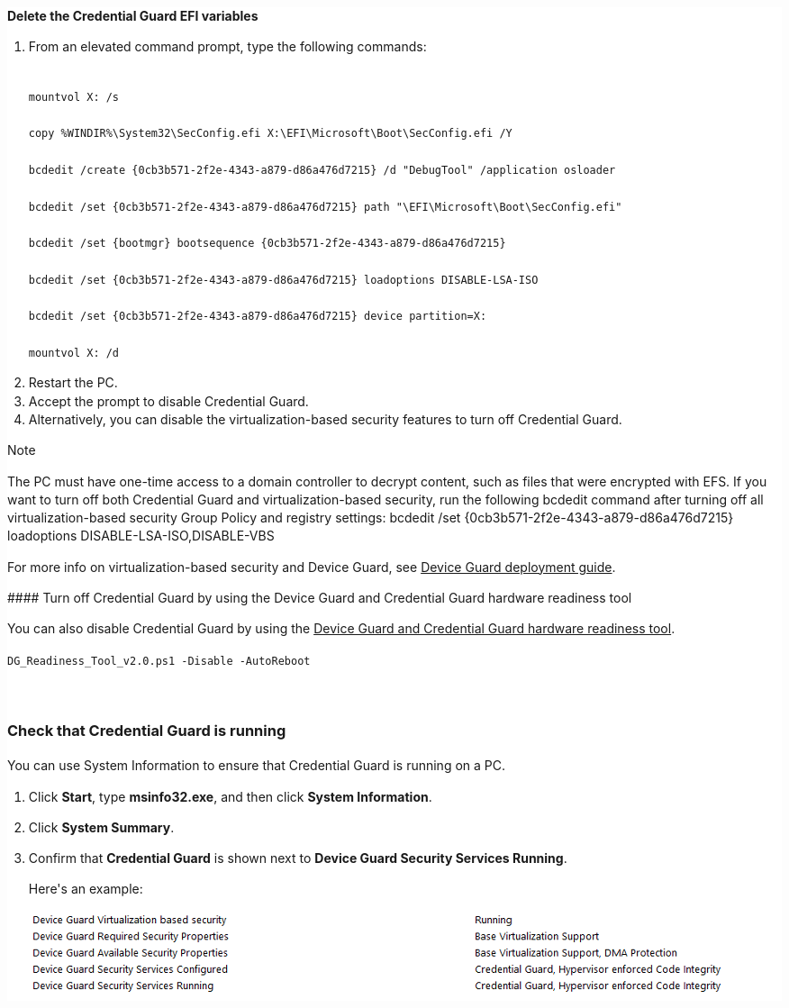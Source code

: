 **Delete the Credential Guard EFI variables**

1.  From an elevated command prompt, type the following commands:
    ``` syntax

    mountvol X: /s
    
    copy %WINDIR%\System32\SecConfig.efi X:\EFI\Microsoft\Boot\SecConfig.efi /Y
    
    bcdedit /create {0cb3b571-2f2e-4343-a879-d86a476d7215} /d "DebugTool" /application osloader
    
    bcdedit /set {0cb3b571-2f2e-4343-a879-d86a476d7215} path "\EFI\Microsoft\Boot\SecConfig.efi"
    
    bcdedit /set {bootmgr} bootsequence {0cb3b571-2f2e-4343-a879-d86a476d7215}
    
    bcdedit /set {0cb3b571-2f2e-4343-a879-d86a476d7215} loadoptions DISABLE-LSA-ISO
    
    bcdedit /set {0cb3b571-2f2e-4343-a879-d86a476d7215} device partition=X:
    
    mountvol X: /d
    
    ```
2.  Restart the PC.
3.  Accept the prompt to disable Credential Guard.
4.  Alternatively, you can disable the virtualization-based security features to turn off Credential Guard.

> [!NOTE]  
> The PC must have one-time access to a domain controller to decrypt content, such as files that were encrypted with EFS. If you want to turn off both Credential Guard and virtualization-based security, run the following bcdedit command after turning off all virtualization-based security Group Policy and registry settings: bcdedit /set {0cb3b571-2f2e-4343-a879-d86a476d7215} loadoptions DISABLE-LSA-ISO,DISABLE-VBS

For more info on virtualization-based security and Device Guard, see [Device Guard deployment guide](device-guard-deployment-guide.md).

<span id="turn-off-with-hardware-readiness-tool" />
#### Turn off Credential Guard by using the Device Guard and Credential Guard hardware readiness tool

You can also disable Credential Guard by using the [Device Guard and Credential Guard hardware readiness tool](https://www.microsoft.com/download/details.aspx?id=53337).

```
DG_Readiness_Tool_v2.0.ps1 -Disable -AutoReboot
```
 
### Check that Credential Guard is running

You can use System Information to ensure that Credential Guard is running on a PC.

1.  Click **Start**, type **msinfo32.exe**, and then click **System Information**.
2.  Click **System Summary**.
3.  Confirm that **Credential Guard** is shown next to **Device Guard Security Services Running**.

    Here's an example:
    
    ![System Information](images/credguard-msinfo32.png)
